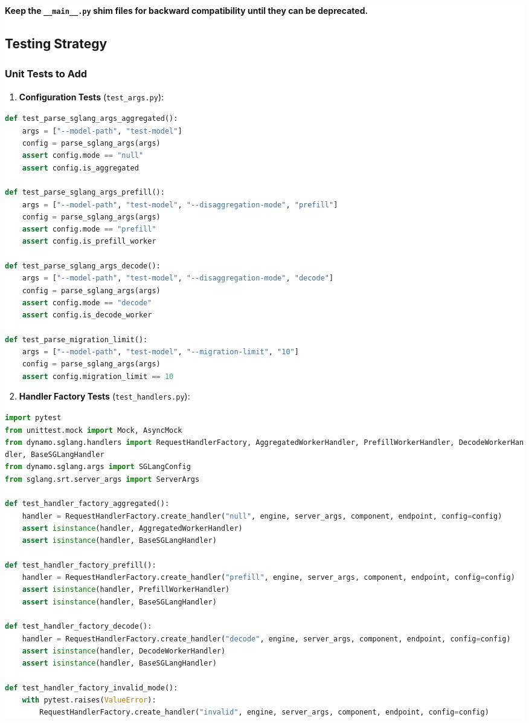 **Keep the `__main__.py` shim files for backward compatibility until they can be deprecated.**

## Testing Strategy

### Unit Tests to Add

1. **Configuration Tests** (`test_args.py`):
```python
def test_parse_sglang_args_aggregated():
    args = ["--model-path", "test-model"]
    config = parse_sglang_args(args)
    assert config.mode == "null"
    assert config.is_aggregated

def test_parse_sglang_args_prefill():
    args = ["--model-path", "test-model", "--disaggregation-mode", "prefill"]
    config = parse_sglang_args(args)
    assert config.mode == "prefill"
    assert config.is_prefill_worker

def test_parse_sglang_args_decode():
    args = ["--model-path", "test-model", "--disaggregation-mode", "decode"]
    config = parse_sglang_args(args)
    assert config.mode == "decode"
    assert config.is_decode_worker

def test_parse_migration_limit():
    args = ["--model-path", "test-model", "--migration-limit", "10"]
    config = parse_sglang_args(args)
    assert config.migration_limit == 10
```

2. **Handler Factory Tests** (`test_handlers.py`):
```python
import pytest
from unittest.mock import Mock, AsyncMock
from dynamo.sglang.handlers import RequestHandlerFactory, AggregatedWorkerHandler, PrefillWorkerHandler, DecodeWorkerHandler, BaseSGLangHandler
from dynamo.sglang.args import SGLangConfig
from sglang.srt.server_args import ServerArgs

def test_handler_factory_aggregated():
    handler = RequestHandlerFactory.create_handler("null", engine, server_args, component, endpoint, config=config)
    assert isinstance(handler, AggregatedWorkerHandler)
    assert isinstance(handler, BaseSGLangHandler)

def test_handler_factory_prefill():
    handler = RequestHandlerFactory.create_handler("prefill", engine, server_args, component, endpoint, config=config)
    assert isinstance(handler, PrefillWorkerHandler)
    assert isinstance(handler, BaseSGLangHandler)

def test_handler_factory_decode():
    handler = RequestHandlerFactory.create_handler("decode", engine, server_args, component, endpoint, config=config)
    assert isinstance(handler, DecodeWorkerHandler)
    assert isinstance(handler, BaseSGLangHandler)

def test_handler_factory_invalid_mode():
    with pytest.raises(ValueError):
        RequestHandlerFactory.create_handler("invalid", engine, server_args, component, endpoint, config=config)

```